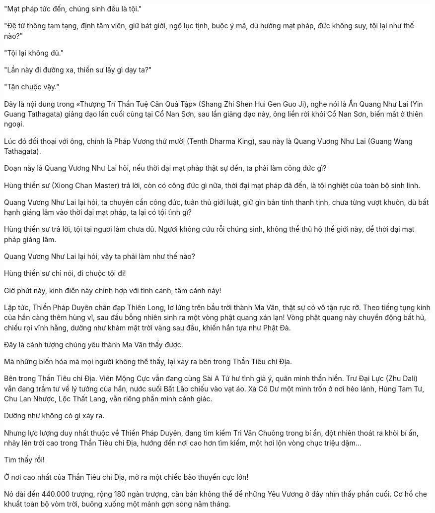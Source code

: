 "Mạt pháp tức đến, chúng sinh đều là tội."

"Đệ tử thông tam tạng, định tâm viên, giữ bát giới, ngộ lục tịnh, buộc ý mã, dù hướng mạt pháp, đức không suy, tội lại như thế nào?"

"Tội lại không đủ."

"Lần này đi đường xa, thiền sư lấy gì dạy ta?"

"Tận chuộc vậy."

Đây là nội dung trong «Thượng Trí Thần Tuệ Căn Quả Tập» (Shang Zhi Shen Hui Gen Guo Ji), nghe nói là Ẩn Quang Như Lai (Yin Guang Tathagata) giảng đạo lần cuối cùng tại Cổ Nan Sơn, sau lần giảng đạo này, ông liền rời khỏi Cổ Nan Sơn, biến mất ở thiên ngoại.

Lúc đó đối thoại với ông, chính là Pháp Vương thứ mười (Tenth Dharma King), sau này là Quang Vương Như Lai (Guang Wang Tathagata).

Đoạn này là Quang Vương Như Lai hỏi, nếu thời đại mạt pháp thật sự đến, ta phải làm công đức gì?

Hùng thiền sư (Xiong Chan Master) trả lời, còn có công đức gì nữa, thời đại mạt pháp đã đến, là tội nghiệt của toàn bộ sinh linh.

Quang Vương Như Lai lại hỏi, ta chuyên cần công đức, tuân thủ giới luật, giữ gìn bản tính thanh tịnh, chưa từng vượt khuôn, dù bất hạnh giáng lâm vào thời đại mạt pháp, ta lại có tội tình gì?

Hùng thiền sư trả lời, tội tại ngươi làm chưa đủ. Ngươi không cứu rỗi chúng sinh, không thể thủ hộ thế giới này, để thời đại mạt pháp giáng lâm.

Quang Vương Như Lai lại hỏi, vậy ta phải làm như thế nào?

Hùng thiền sư chỉ nói, đi chuộc tội đi!

Giờ phút này, kinh điển này chính hợp với tình cảnh, tâm cảnh này!

Lập tức, Thiền Pháp Duyên chân đạp Thiên Long, lơ lửng trên bầu trời thành Ma Vân, thật sự có vô tận rực rỡ. Theo tiếng tụng kinh của hắn càng thêm hùng vĩ, sau đầu bỗng nhiên sinh ra một vòng phật quang xán lạn! Vòng phật quang này chuyển động bất hủ, chiếu rọi vĩnh hằng, dường như khảm mặt trời vàng sau đầu, khiến hắn tựa như Phật Đà.

Đây là cảnh tượng chúng yêu thành Ma Vân thấy được.

Mà những biến hóa mà mọi người không thể thấy, lại xảy ra bên trong Thần Tiêu chi Địa.

Bên trong Thần Tiêu chi Địa. Viên Mộng Cực vẫn đang cùng Sài A Tứ hư tình giả ý, quân minh thần hiền. Trư Đại Lực (Zhu Dali) vẫn đang trầm tư về lý tưởng của hắn, nước suối Bất Lão chiếu vào vạt áo. Xà Cô Dư một mình trốn ở nơi hẻo lánh, Hùng Tam Tư, Chu Lan Nhược, Lộc Thất Lang, vẫn riêng phần mình cảnh giác.

Dường như không có gì xảy ra.

Nhưng lực lượng duy nhất thuộc về Thiền Pháp Duyên, đang tìm kiếm Tri Văn Chuông trong bí ẩn, đột nhiên thoát ra khỏi bí ẩn, nhảy lên trời cao trong Thần Tiêu chi Địa, hướng đến nơi cao hơn tìm kiếm, một hơi lộn vòng chục triệu dặm…

Tìm thấy rồi!

Ở nơi cao nhất của Thần Tiêu chi Địa, mở ra một chiếc bảo thuyền cực lớn!

Nó dài đến 440.000 trượng, rộng 180 ngàn trượng, căn bản không thể để những Yêu Vương ở đây nhìn thấy phần cuối. Cơ hồ che khuất toàn bộ vòm trời, buông xuống một mảnh gợn sóng năm tháng.

